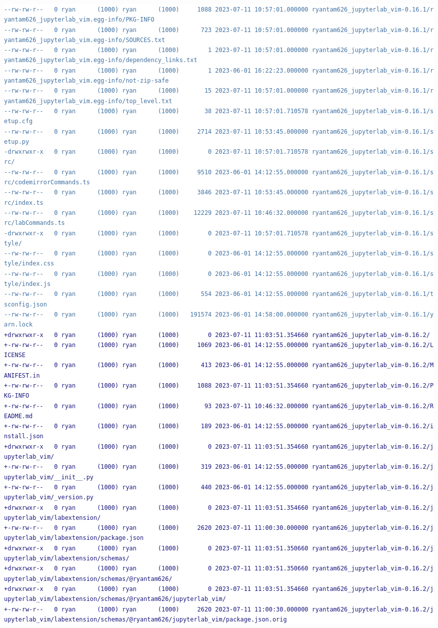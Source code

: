 ```diff
--rw-rw-r--   0 ryan      (1000) ryan      (1000)     1088 2023-07-11 10:57:01.000000 ryantam626_jupyterlab_vim-0.16.1/ryantam626_jupyterlab_vim.egg-info/PKG-INFO
--rw-rw-r--   0 ryan      (1000) ryan      (1000)      723 2023-07-11 10:57:01.000000 ryantam626_jupyterlab_vim-0.16.1/ryantam626_jupyterlab_vim.egg-info/SOURCES.txt
--rw-rw-r--   0 ryan      (1000) ryan      (1000)        1 2023-07-11 10:57:01.000000 ryantam626_jupyterlab_vim-0.16.1/ryantam626_jupyterlab_vim.egg-info/dependency_links.txt
--rw-rw-r--   0 ryan      (1000) ryan      (1000)        1 2023-06-01 16:22:23.000000 ryantam626_jupyterlab_vim-0.16.1/ryantam626_jupyterlab_vim.egg-info/not-zip-safe
--rw-rw-r--   0 ryan      (1000) ryan      (1000)       15 2023-07-11 10:57:01.000000 ryantam626_jupyterlab_vim-0.16.1/ryantam626_jupyterlab_vim.egg-info/top_level.txt
--rw-rw-r--   0 ryan      (1000) ryan      (1000)       38 2023-07-11 10:57:01.710578 ryantam626_jupyterlab_vim-0.16.1/setup.cfg
--rw-rw-r--   0 ryan      (1000) ryan      (1000)     2714 2023-07-11 10:53:45.000000 ryantam626_jupyterlab_vim-0.16.1/setup.py
-drwxrwxr-x   0 ryan      (1000) ryan      (1000)        0 2023-07-11 10:57:01.710578 ryantam626_jupyterlab_vim-0.16.1/src/
--rw-rw-r--   0 ryan      (1000) ryan      (1000)     9510 2023-06-01 14:12:55.000000 ryantam626_jupyterlab_vim-0.16.1/src/codemirrorCommands.ts
--rw-rw-r--   0 ryan      (1000) ryan      (1000)     3846 2023-07-11 10:53:45.000000 ryantam626_jupyterlab_vim-0.16.1/src/index.ts
--rw-rw-r--   0 ryan      (1000) ryan      (1000)    12229 2023-07-11 10:46:32.000000 ryantam626_jupyterlab_vim-0.16.1/src/labCommands.ts
-drwxrwxr-x   0 ryan      (1000) ryan      (1000)        0 2023-07-11 10:57:01.710578 ryantam626_jupyterlab_vim-0.16.1/style/
--rw-rw-r--   0 ryan      (1000) ryan      (1000)        0 2023-06-01 14:12:55.000000 ryantam626_jupyterlab_vim-0.16.1/style/index.css
--rw-rw-r--   0 ryan      (1000) ryan      (1000)        0 2023-06-01 14:12:55.000000 ryantam626_jupyterlab_vim-0.16.1/style/index.js
--rw-rw-r--   0 ryan      (1000) ryan      (1000)      554 2023-06-01 14:12:55.000000 ryantam626_jupyterlab_vim-0.16.1/tsconfig.json
--rw-rw-r--   0 ryan      (1000) ryan      (1000)   191574 2023-06-01 14:58:00.000000 ryantam626_jupyterlab_vim-0.16.1/yarn.lock
+drwxrwxr-x   0 ryan      (1000) ryan      (1000)        0 2023-07-11 11:03:51.354660 ryantam626_jupyterlab_vim-0.16.2/
+-rw-rw-r--   0 ryan      (1000) ryan      (1000)     1069 2023-06-01 14:12:55.000000 ryantam626_jupyterlab_vim-0.16.2/LICENSE
+-rw-rw-r--   0 ryan      (1000) ryan      (1000)      413 2023-06-01 14:12:55.000000 ryantam626_jupyterlab_vim-0.16.2/MANIFEST.in
+-rw-rw-r--   0 ryan      (1000) ryan      (1000)     1088 2023-07-11 11:03:51.354660 ryantam626_jupyterlab_vim-0.16.2/PKG-INFO
+-rw-rw-r--   0 ryan      (1000) ryan      (1000)       93 2023-07-11 10:46:32.000000 ryantam626_jupyterlab_vim-0.16.2/README.md
+-rw-rw-r--   0 ryan      (1000) ryan      (1000)      189 2023-06-01 14:12:55.000000 ryantam626_jupyterlab_vim-0.16.2/install.json
+drwxrwxr-x   0 ryan      (1000) ryan      (1000)        0 2023-07-11 11:03:51.354660 ryantam626_jupyterlab_vim-0.16.2/jupyterlab_vim/
+-rw-rw-r--   0 ryan      (1000) ryan      (1000)      319 2023-06-01 14:12:55.000000 ryantam626_jupyterlab_vim-0.16.2/jupyterlab_vim/__init__.py
+-rw-rw-r--   0 ryan      (1000) ryan      (1000)      440 2023-06-01 14:12:55.000000 ryantam626_jupyterlab_vim-0.16.2/jupyterlab_vim/_version.py
+drwxrwxr-x   0 ryan      (1000) ryan      (1000)        0 2023-07-11 11:03:51.354660 ryantam626_jupyterlab_vim-0.16.2/jupyterlab_vim/labextension/
+-rw-rw-r--   0 ryan      (1000) ryan      (1000)     2620 2023-07-11 11:00:30.000000 ryantam626_jupyterlab_vim-0.16.2/jupyterlab_vim/labextension/package.json
+drwxrwxr-x   0 ryan      (1000) ryan      (1000)        0 2023-07-11 11:03:51.350660 ryantam626_jupyterlab_vim-0.16.2/jupyterlab_vim/labextension/schemas/
+drwxrwxr-x   0 ryan      (1000) ryan      (1000)        0 2023-07-11 11:03:51.350660 ryantam626_jupyterlab_vim-0.16.2/jupyterlab_vim/labextension/schemas/@ryantam626/
+drwxrwxr-x   0 ryan      (1000) ryan      (1000)        0 2023-07-11 11:03:51.354660 ryantam626_jupyterlab_vim-0.16.2/jupyterlab_vim/labextension/schemas/@ryantam626/jupyterlab_vim/
+-rw-rw-r--   0 ryan      (1000) ryan      (1000)     2620 2023-07-11 11:00:30.000000 ryantam626_jupyterlab_vim-0.16.2/jupyterlab_vim/labextension/schemas/@ryantam626/jupyterlab_vim/package.json.orig
```